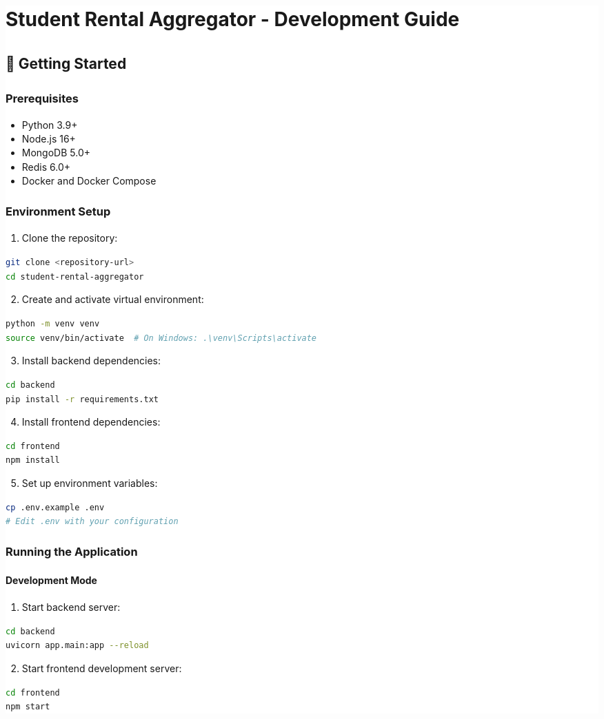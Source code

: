 # Student Rental Aggregator - Development Guide

## 🚀 Getting Started

### Prerequisites
- Python 3.9+
- Node.js 16+
- MongoDB 5.0+
- Redis 6.0+
- Docker and Docker Compose

### Environment Setup

1. Clone the repository:
```bash
git clone <repository-url>
cd student-rental-aggregator
```

2. Create and activate virtual environment:
```bash
python -m venv venv
source venv/bin/activate  # On Windows: .\venv\Scripts\activate
```

3. Install backend dependencies:
```bash
cd backend
pip install -r requirements.txt
```

4. Install frontend dependencies:
```bash
cd frontend
npm install
```

5. Set up environment variables:
```bash
cp .env.example .env
# Edit .env with your configuration
```

### Running the Application

#### Development Mode
1. Start backend server:
```bash
cd backend
uvicorn app.main:app --reload
```

2. Start frontend development server:
```bash
cd frontend
npm start
```
